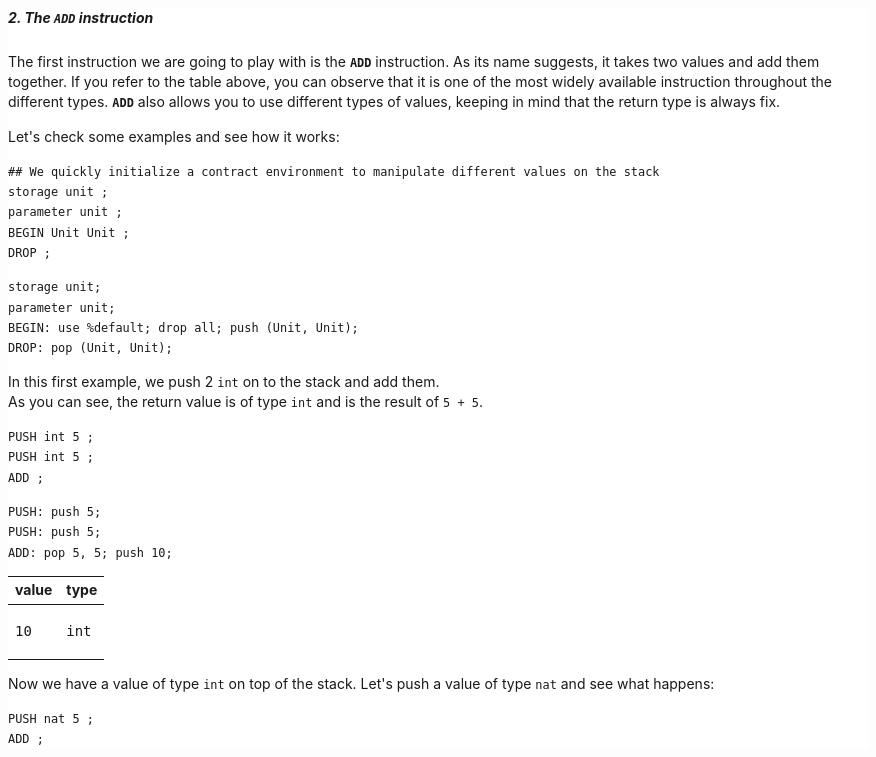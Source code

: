 ##### 2. The **`ADD`** instruction

The first instruction we are going to play with is the **`ADD`** instruction. As its name suggests, it takes two values and add them together. If you refer to the table above, you can observe that it is one of the most widely available instruction throughout the different types. **`ADD`** also allows you to use different types of values, keeping in mind that the return type is always fix.  

Let's check some examples and see how it works:


```Michelson
## We quickly initialize a contract environment to manipulate different values on the stack
storage unit ;
parameter unit ;
BEGIN Unit Unit ;
DROP ;
```

    storage unit;
    parameter unit;
    BEGIN: use %default; drop all; push (Unit, Unit);
    DROP: pop (Unit, Unit);

In this first example, we push 2 `int` on to the stack and add them.  
As you can see, the return value is of type `int` and is the result of `5 + 5`.


```Michelson
PUSH int 5 ;
PUSH int 5 ;
ADD ;
```

    PUSH: push 5;
    PUSH: push 5;
    ADD: pop 5, 5; push 10;




<table>
<thead>
<tr><th>value                                  </th><th>type                                    </th></tr>
</thead>
<tbody>
<tr><td><pre style="text-align: left;">10</pre></td><td><pre style="text-align: left;">int</pre></td></tr>
</tbody>
</table>



Now we have a value of type `int` on top of the stack. Let's push a value of type `nat` and see what happens:


```Michelson
PUSH nat 5 ;
ADD ;
```
